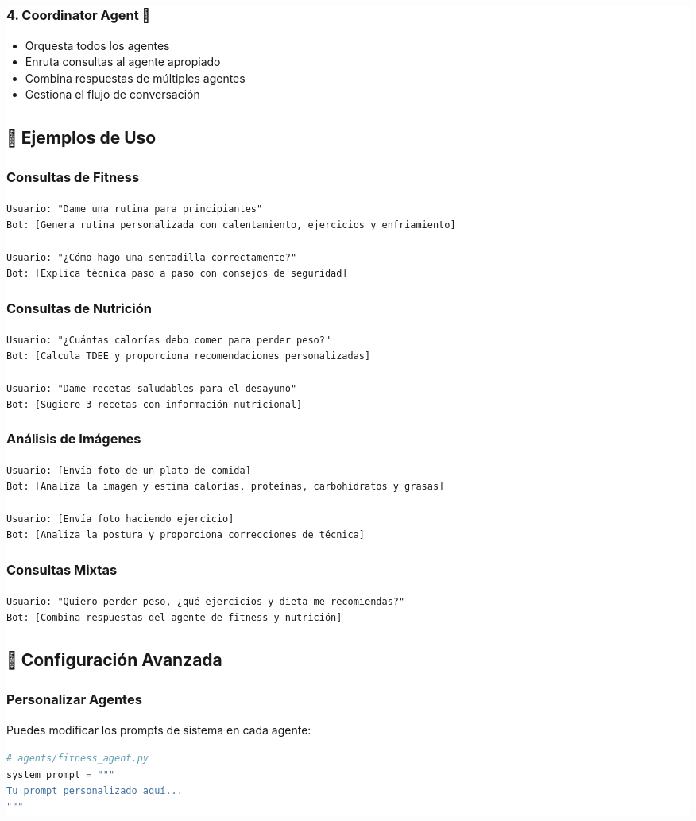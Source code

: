 ### 4. **Coordinator Agent** 🎯

- Orquesta todos los agentes
- Enruta consultas al agente apropiado
- Combina respuestas de múltiples agentes
- Gestiona el flujo de conversación

## 📝 Ejemplos de Uso

### Consultas de Fitness

```
Usuario: "Dame una rutina para principiantes"
Bot: [Genera rutina personalizada con calentamiento, ejercicios y enfriamiento]

Usuario: "¿Cómo hago una sentadilla correctamente?"
Bot: [Explica técnica paso a paso con consejos de seguridad]
```

### Consultas de Nutrición

```
Usuario: "¿Cuántas calorías debo comer para perder peso?"
Bot: [Calcula TDEE y proporciona recomendaciones personalizadas]

Usuario: "Dame recetas saludables para el desayuno"
Bot: [Sugiere 3 recetas con información nutricional]
```

### Análisis de Imágenes

```
Usuario: [Envía foto de un plato de comida]
Bot: [Analiza la imagen y estima calorías, proteínas, carbohidratos y grasas]

Usuario: [Envía foto haciendo ejercicio]
Bot: [Analiza la postura y proporciona correcciones de técnica]
```

### Consultas Mixtas

```
Usuario: "Quiero perder peso, ¿qué ejercicios y dieta me recomiendas?"
Bot: [Combina respuestas del agente de fitness y nutrición]
```

## 🔧 Configuración Avanzada

### Personalizar Agentes

Puedes modificar los prompts de sistema en cada agente:

```python
# agents/fitness_agent.py
system_prompt = """
Tu prompt personalizado aquí...
"""
```
